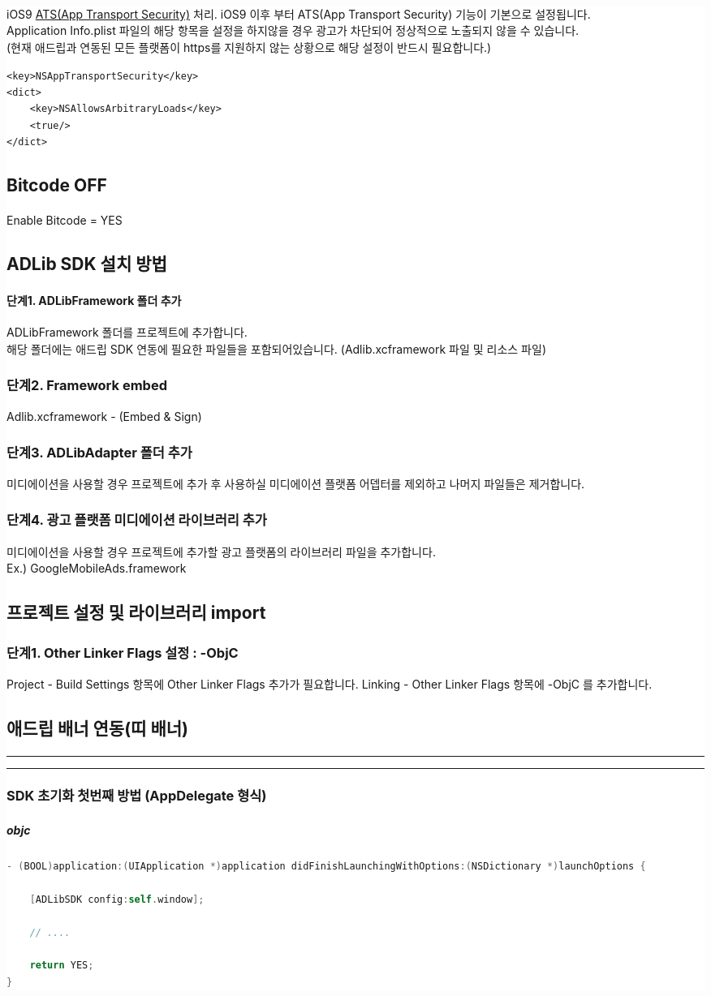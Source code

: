 iOS9 [ATS(App Transport Security)](https://developer.apple.com/library/prerelease/ios/technotes/App-Transport-Security-Technote/) 처리. iOS9 이후 부터 ATS(App Transport Security) 기능이 기본으로 설정됩니다.<br/>
Application Info.plist 파일의 해당 항목을 설정을 하지않을 경우 광고가 차단되어 정상적으로 노출되지 않을 수 있습니다.<br/>
(현재 애드립과 연동된 모든 플랫폼이 https를 지원하지 않는 상황으로 해당 설정이 반드시 필요합니다.)

```
<key>NSAppTransportSecurity</key>
<dict>
    <key>NSAllowsArbitraryLoads</key>
    <true/>
</dict>
```

## Bitcode OFF

Enable Bitcode = YES

## ADLib SDK 설치 방법

#### 단계1. ADLibFramework 폴더 추가
ADLibFramework 폴더를 프로젝트에 추가합니다.<br>
해당 폴더에는 애드립 SDK 연동에 필요한 파일들을 포함되어있습니다. (Adlib.xcframework 파일 및  리소스 파일)

### 단계2. Framework embed
Adlib.xcframework - (Embed & Sign)

### 단계3. ADLibAdapter 폴더 추가
미디에이션을 사용할 경우 프로젝트에 추가 후 사용하실 미디에이션 플랫폼 어뎁터를 제외하고 나머지 파일들은 제거합니다.

### 단계4. 광고 플랫폼 미디에이션 라이브러리 추가
미디에이션을 사용할 경우 프로젝트에 추가할 광고 플랫폼의 라이브러리 파일을 추가합니다. <br>
Ex.) GoogleMobileAds.framework

## 프로젝트 설정 및 라이브러리 import

### 단계1. Other Linker Flags 설정 : -ObjC
Project - Build Settings 항목에 Other Linker Flags 추가가 필요합니다.
Linking - Other Linker Flags 항목에 -ObjC 를 추가합니다.

## 애드립 배너 연동(띠 배너)

*****
*****

### SDK 초기화 첫번째 방법 (AppDelegate 형식)

##### objc

```objectivec
- (BOOL)application:(UIApplication *)application didFinishLaunchingWithOptions:(NSDictionary *)launchOptions {

    [ADLibSDK config:self.window];
    
    // ....
    
    return YES;
}
```
